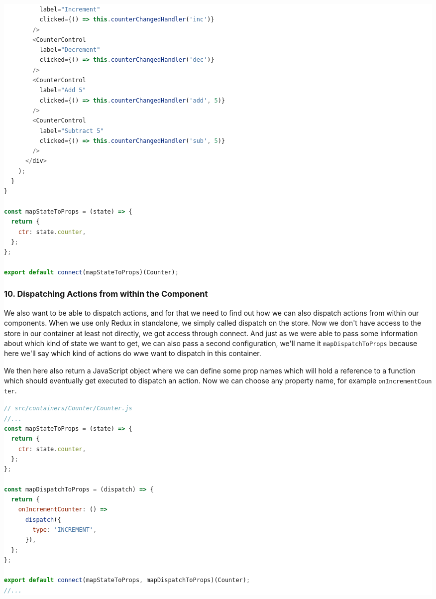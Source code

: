 ```js
          label="Increment"
          clicked={() => this.counterChangedHandler('inc')}
        />
        <CounterControl
          label="Decrement"
          clicked={() => this.counterChangedHandler('dec')}
        />
        <CounterControl
          label="Add 5"
          clicked={() => this.counterChangedHandler('add', 5)}
        />
        <CounterControl
          label="Subtract 5"
          clicked={() => this.counterChangedHandler('sub', 5)}
        />
      </div>
    );
  }
}

const mapStateToProps = (state) => {
  return {
    ctr: state.counter,
  };
};

export default connect(mapStateToProps)(Counter);
```

### 10. Dispatching Actions from within the Component

We also want to be able to dispatch actions, and for that we need to find out how we can also dispatch actions from within our components. When we use only Redux in standalone, we simply called dispatch on the store. Now we don't have access to the store in our container at least not directly, we got access through connect. And just as we were able to pass some information about which kind of state we want to get, we can also pass a second configuration, we'll name it `mapDispatchToProps` because here we'll say which kind of actions do wwe want to dispatch in this container.

We then here also return a JavaScript object where we can define some prop names which will hold a reference to a function which should eventually get executed to dispatch an action. Now we can choose any property name, for example `onIncrementCounter`.

```js
// src/containers/Counter/Counter.js
//...
const mapStateToProps = (state) => {
  return {
    ctr: state.counter,
  };
};

const mapDispatchToProps = (dispatch) => {
  return {
    onIncrementCounter: () =>
      dispatch({
        type: 'INCREMENT',
      }),
  };
};

export default connect(mapStateToProps, mapDispatchToProps)(Counter);
//...
```
